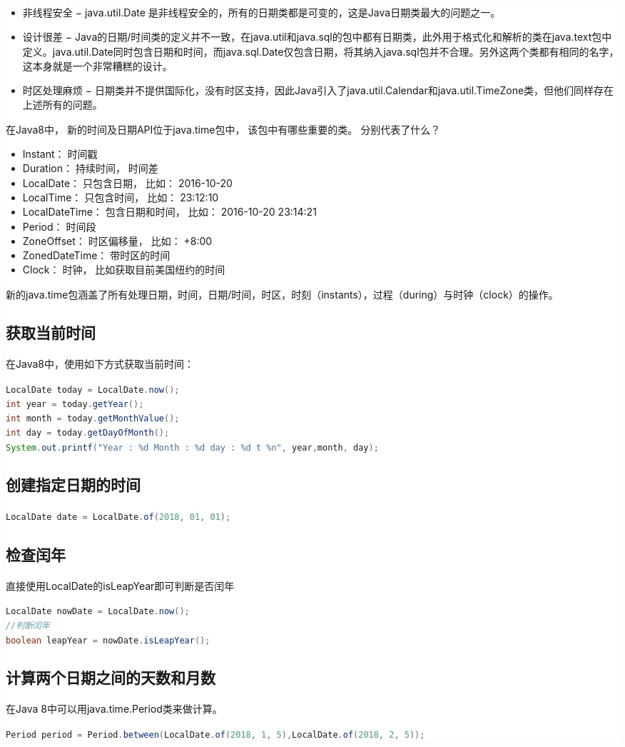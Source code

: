 - 非线程安全 − java.util.Date 是非线程安全的，所有的日期类都是可变的，这是Java日期类最大的问题之一。

- 设计很差 − Java的日期/时间类的定义并不一致，在java.util和java.sql的包中都有日期类，此外用于格式化和解析的类在java.text包中定义。java.util.Date同时包含日期和时间，而java.sql.Date仅包含日期，将其纳入java.sql包并不合理。另外这两个类都有相同的名字，这本身就是一个非常糟糕的设计。

- 时区处理麻烦 − 日期类并不提供国际化，没有时区支持，因此Java引入了java.util.Calendar和java.util.TimeZone类，但他们同样存在上述所有的问题。

在Java8中， 新的时间及⽇期API位于java.time包中， 该包中有哪些重要的类。 分别代表了什么？

- Instant： 时间戳
- Duration： 持续时间， 时间差
- LocalDate： 只包含⽇期， ⽐如： 2016-10-20
- LocalTime： 只包含时间， ⽐如： 23:12:10
- LocalDateTime： 包含⽇期和时间， ⽐如： 2016-10-20 23:14:21
- Period： 时间段
- ZoneOffset： 时区偏移量， ⽐如： +8:00
- ZonedDateTime： 带时区的时间
- Clock： 时钟， ⽐如获取⽬前美国纽约的时间

新的java.time包涵盖了所有处理日期，时间，日期/时间，时区，时刻（instants），过程（during）与时钟（clock）的操作。

## 获取当前时间

在Java8中，使用如下方式获取当前时间：

```java
LocalDate today = LocalDate.now();
int year = today.getYear();
int month = today.getMonthValue();
int day = today.getDayOfMonth();
System.out.printf("Year : %d Month : %d day : %d t %n", year,month, day);
```

## 创建指定日期的时间

```java
LocalDate date = LocalDate.of(2018, 01, 01);
```

## 检查闰年

直接使⽤LocalDate的isLeapYear即可判断是否闰年

```java
LocalDate nowDate = LocalDate.now();
//判断闰年
boolean leapYear = nowDate.isLeapYear();
```

## 计算两个⽇期之间的天数和⽉数

在Java 8中可以⽤java.time.Period类来做计算。

```java
Period period = Period.between(LocalDate.of(2018, 1, 5),LocalDate.of(2018, 2, 5));
```
